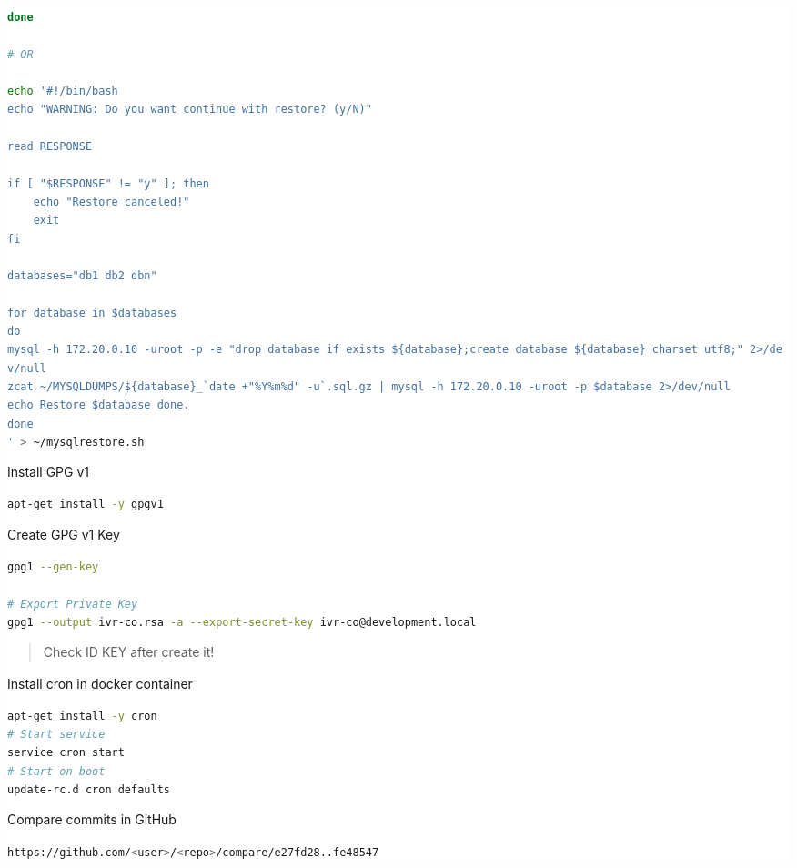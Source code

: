 ```bash
done

# OR

echo '#!/bin/bash
echo "WARNING: Do you want continue with restore? (y/N)"

read RESPONSE

if [ "$RESPONSE" != "y" ]; then
    echo "Restore canceled!"
    exit
fi

databases="db1 db2 dbn"

for database in $databases
do
mysql -h 172.20.0.10 -uroot -p -e "drop database if exists ${database};create database ${database} charset utf8;" 2>/dev/null
zcat ~/MYSQLDUMPS/${database}_`date +"%Y%m%d" -u`.sql.gz | mysql -h 172.20.0.10 -uroot -p $database 2>/dev/null
echo Restore $database done.
done
' > ~/mysqlrestore.sh
```

Install GPG v1
```bash
apt-get install -y gpgv1
```

Create GPG v1 Key
```bash
gpg1 --gen-key

# Export Private Key
gpg1 --output ivr-co.rsa -a --export-secret-key ivr-co@development.local
```
> Check ID KEY after create it!

Install cron in docker container
```bash
apt-get install -y cron
# Start service
service cron start
# Start on boot
update-rc.d cron defaults
```

Compare commits in GitHub
```bash
https://github.com/<user>/<repo>/compare/e27fd28..fe48547
```
